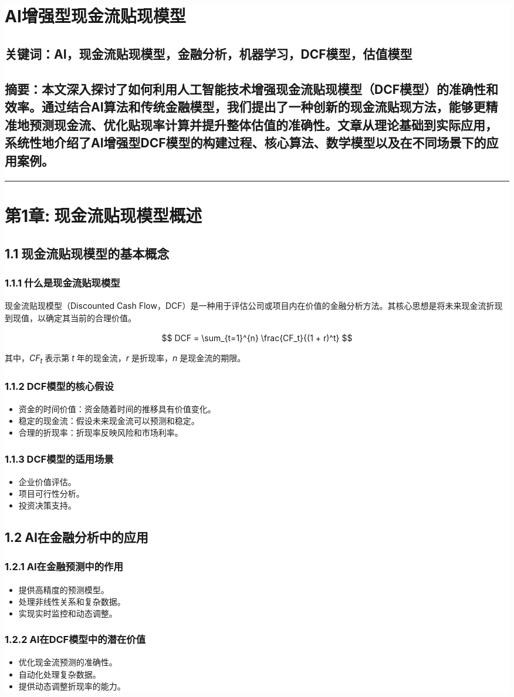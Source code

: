                  



# AI增强型现金流贴现模型

## 关键词：AI，现金流贴现模型，金融分析，机器学习，DCF模型，估值模型

## 摘要：本文深入探讨了如何利用人工智能技术增强现金流贴现模型（DCF模型）的准确性和效率。通过结合AI算法和传统金融模型，我们提出了一种创新的现金流贴现方法，能够更精准地预测现金流、优化贴现率计算并提升整体估值的准确性。文章从理论基础到实际应用，系统性地介绍了AI增强型DCF模型的构建过程、核心算法、数学模型以及在不同场景下的应用案例。

---

# 第1章: 现金流贴现模型概述

## 1.1 现金流贴现模型的基本概念

### 1.1.1 什么是现金流贴现模型
现金流贴现模型（Discounted Cash Flow，DCF）是一种用于评估公司或项目内在价值的金融分析方法。其核心思想是将未来现金流折现到现值，以确定其当前的合理价值。

$$
DCF = \sum_{t=1}^{n} \frac{CF_t}{(1 + r)^t}
$$

其中，$CF_t$ 表示第 $t$ 年的现金流，$r$ 是折现率，$n$ 是现金流的期限。

### 1.1.2 DCF模型的核心假设
- 资金的时间价值：资金随着时间的推移具有价值变化。
- 稳定的现金流：假设未来现金流可以预测和稳定。
- 合理的折现率：折现率反映风险和市场利率。

### 1.1.3 DCF模型的适用场景
- 企业价值评估。
- 项目可行性分析。
- 投资决策支持。

## 1.2 AI在金融分析中的应用

### 1.2.1 AI在金融预测中的作用
- 提供高精度的预测模型。
- 处理非线性关系和复杂数据。
- 实现实时监控和动态调整。

### 1.2.2 AI在DCF模型中的潜在价值
- 优化现金流预测的准确性。
- 自动化处理复杂数据。
- 提供动态调整折现率的能力。

